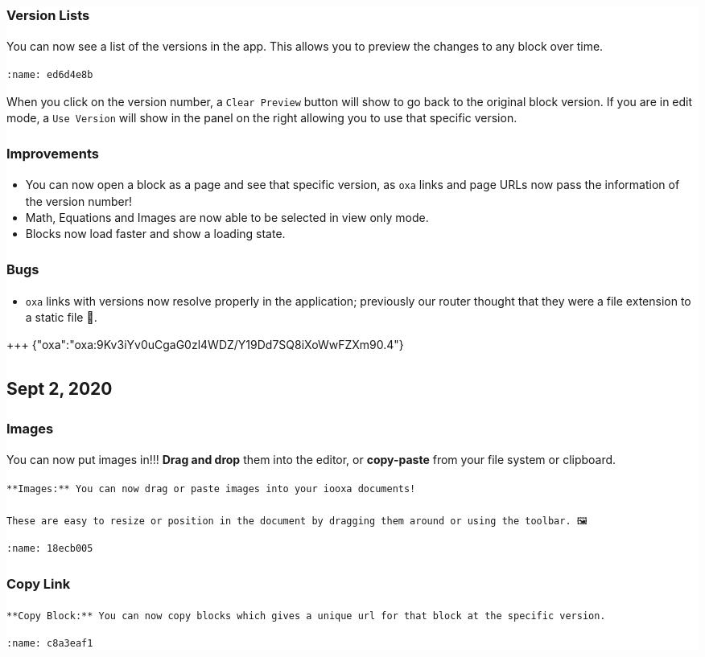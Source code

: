 ### Version Lists

You can now see a list of the versions in the app. This allows you to preview the changes to any block over time.

```{figure} images/9Kv3iYv0uCgaG0zl4WDZ-GOBVQPXboU9mrYHuzx7J-v1.png
:name: ed6d4e8b
```

When you click on the version number, a `Clear Preview` button will show to go back to the original block version. If you are in edit mode, a `Use Version` will show in the panel on the right allowing you to use that specific version.

### Improvements

- You can now open a block as a page and see that specific version, as `oxa` links and page URLs now pass the information of the version number!
- Math, Equations and Images are now able to be selected in view only mode.
- Blocks now load faster and show a loading state.

### Bugs

- `oxa` links with versions now resolve properly in the application; previously our router thought that they were a file extension to a static file 🤷.

+++ {"oxa":"oxa:9Kv3iYv0uCgaG0zl4WDZ/Y19Dd7SQ8iXoWwFZXm90.4"}

## Sept 2, 2020

### Images

You can now put images in!!! **Drag and drop** them into the editor, or **copy-paste** from your file system or clipboard.

```{margin}
**Images:** You can now drag or paste images into your iooxa documents!

These are easy to resize or position in the document by dragging them around or using the toolbar. 🖼️

```

```{figure} images/9Kv3iYv0uCgaG0zl4WDZ-RODdOZzw8k1Ie7DD940Z-v1.gif
:name: 18ecb005
```

### Copy Link

```{margin}
**Copy Block:** You can now copy blocks which gives a unique url for that block at the specific version.

```

```{figure} images/9Kv3iYv0uCgaG0zl4WDZ-Oaz9wRh5s1wmpf273uDb-v1.gif
:name: c8a3eaf1
```

